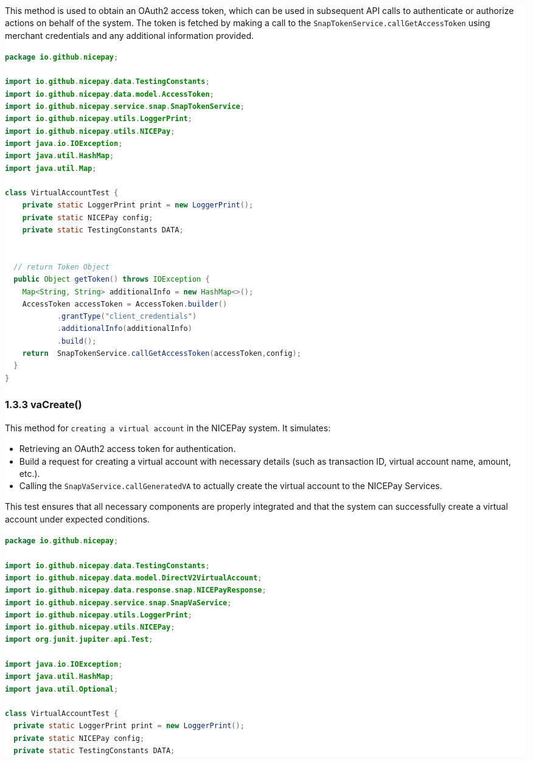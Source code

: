 This method is used to obtain an OAuth2 access token, which can be used in subsequent API calls to authenticate or authorize actions on behalf of the system. The token is fetched by making a call to the `SnapTokenService.callGetAccessToken` using merchant credentials and any additional information provided.

````java
package io.github.nicepay;

import io.github.nicepay.data.TestingConstants;
import io.github.nicepay.data.model.AccessToken;
import io.github.nicepay.service.snap.SnapTokenService;
import io.github.nicepay.utils.LoggerPrint;
import io.github.nicepay.utils.NICEPay;
import java.io.IOException;
import java.util.HashMap;
import java.util.Map;

class VirtualAccountTest {
    private static LoggerPrint print = new LoggerPrint();
    private static NICEPay config;
    private static TestingConstants DATA;


  // return Token Object
  public Object getToken() throws IOException {
    Map<String, String> additionalInfo = new HashMap<>();
    AccessToken accessToken = AccessToken.builder()
            .grantType("client_credentials")
            .additionalInfo(additionalInfo)
            .build();
    return  SnapTokenService.callGetAccessToken(accessToken,config);
  }
}
````

### **1.3.3 vaCreate()**
This method for `creating a virtual account` in the NICEPay system. It simulates:
- Retrieving an OAuth2 access token for authentication. 
- Build a request for creating a virtual account with necessary details (such as transaction ID, virtual account name, amount, etc.). 
- Calling the `SnapVaService.callGeneratedVA` to actually create the virtual account to the NICEPay Services.

This test ensures that all necessary components are properly integrated and that the system can successfully create a virtual account under expected conditions.

````java
package io.github.nicepay;

import io.github.nicepay.data.TestingConstants;
import io.github.nicepay.data.model.DirectV2VirtualAccount;
import io.github.nicepay.data.response.snap.NICEPayResponse;
import io.github.nicepay.service.snap.SnapVaService;
import io.github.nicepay.utils.LoggerPrint;
import io.github.nicepay.utils.NICEPay;
import org.junit.jupiter.api.Test;

import java.io.IOException;
import java.util.HashMap;
import java.util.Optional;

class VirtualAccountTest {
  private static LoggerPrint print = new LoggerPrint();
  private static NICEPay config;
  private static TestingConstants DATA;
````